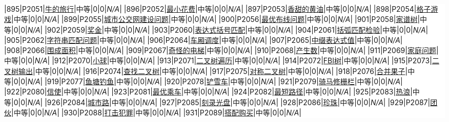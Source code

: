 |895|P2051|[牛的旅行](https://oj.codinghou.cn/problem/P2051)|中等|$0$|$0$|*N/A*|
|896|P2052|[最小花费](https://oj.codinghou.cn/problem/P2052)|中等|$0$|$0$|*N/A*|
|897|P2053|[香甜的黄油](https://oj.codinghou.cn/problem/P2053)|中等|$0$|$0$|*N/A*|
|898|P2054|[格子游戏](https://oj.codinghou.cn/problem/P2054)|中等|$0$|$0$|*N/A*|
|899|P2055|[城市公交网建设问题](https://oj.codinghou.cn/problem/P2055)|中等|$0$|$0$|*N/A*|
|900|P2056|[最优布线问题](https://oj.codinghou.cn/problem/P2056)|中等|$0$|$0$|*N/A*|
|901|P2058|[家谱树](https://oj.codinghou.cn/problem/P2058)|中等|$0$|$0$|*N/A*|
|902|P2059|[奖金](https://oj.codinghou.cn/problem/P2059)|中等|$0$|$0$|*N/A*|
|903|P2060|[表达式括号匹配](https://oj.codinghou.cn/problem/P2060)|中等|$0$|$0$|*N/A*|
|904|P2061|[括弧匹配检验](https://oj.codinghou.cn/problem/P2061)|中等|$0$|$0$|*N/A*|
|905|P2062|[字符串匹配问题](https://oj.codinghou.cn/problem/P2062)|中等|$0$|$0$|*N/A*|
|906|P2064|[车厢调度](https://oj.codinghou.cn/problem/P2064)|中等|$0$|$0$|*N/A*|
|907|P2065|[中缀表达式值](https://oj.codinghou.cn/problem/P2065)|中等|$0$|$0$|*N/A*|
|908|P2066|[围成面积](https://oj.codinghou.cn/problem/P2066)|中等|$0$|$0$|*N/A*|
|909|P2067|[奇怪的电梯](https://oj.codinghou.cn/problem/P2067)|中等|$0$|$0$|*N/A*|
|910|P2068|[产生数](https://oj.codinghou.cn/problem/P2068)|中等|$0$|$0$|*N/A*|
|911|P2069|[家庭问题](https://oj.codinghou.cn/problem/P2069)|中等|$0$|$0$|*N/A*|
|912|P2070|[小球](https://oj.codinghou.cn/problem/P2070)|中等|$0$|$0$|*N/A*|
|913|P2071|[二叉树遍历](https://oj.codinghou.cn/problem/P2071)|中等|$0$|$0$|*N/A*|
|914|P2072|[FBI树](https://oj.codinghou.cn/problem/P2072)|中等|$0$|$0$|*N/A*|
|915|P2073|[二叉树输出](https://oj.codinghou.cn/problem/P2073)|中等|$0$|$0$|*N/A*|
|916|P2074|[查找二叉树](https://oj.codinghou.cn/problem/P2074)|中等|$0$|$0$|*N/A*|
|917|P2075|[对称二叉树](https://oj.codinghou.cn/problem/P2075)|中等|$0$|$0$|*N/A*|
|918|P2076|[合并果子](https://oj.codinghou.cn/problem/P2076)|中等|$0$|$0$|*N/A*|
|919|P2077|[鱼塘钓鱼](https://oj.codinghou.cn/problem/P2077)|中等|$0$|$0$|*N/A*|
|920|P2078|[铲雪车](https://oj.codinghou.cn/problem/P2078)|中等|$0$|$0$|*N/A*|
|921|P2079|[骑马修栅栏](https://oj.codinghou.cn/problem/P2079)|中等|$0$|$0$|*N/A*|
|922|P2080|[信使](https://oj.codinghou.cn/problem/P2080)|中等|$0$|$0$|*N/A*|
|923|P2081|[最优乘车](https://oj.codinghou.cn/problem/P2081)|中等|$0$|$0$|*N/A*|
|924|P2082|[最短路径](https://oj.codinghou.cn/problem/P2082)|中等|$0$|$0$|*N/A*|
|925|P2083|[热浪](https://oj.codinghou.cn/problem/P2083)|中等|$0$|$0$|*N/A*|
|926|P2084|[城市路](https://oj.codinghou.cn/problem/P2084)|中等|$0$|$0$|*N/A*|
|927|P2085|[刻录光盘](https://oj.codinghou.cn/problem/P2085)|中等|$0$|$0$|*N/A*|
|928|P2086|[珍珠](https://oj.codinghou.cn/problem/P2086)|中等|$0$|$0$|*N/A*|
|929|P2087|[团伙](https://oj.codinghou.cn/problem/P2087)|中等|$0$|$0$|*N/A*|
|930|P2088|[打击犯罪](https://oj.codinghou.cn/problem/P2088)|中等|$0$|$0$|*N/A*|
|931|P2089|[搭配购买](https://oj.codinghou.cn/problem/P2089)|中等|$0$|$0$|*N/A*|